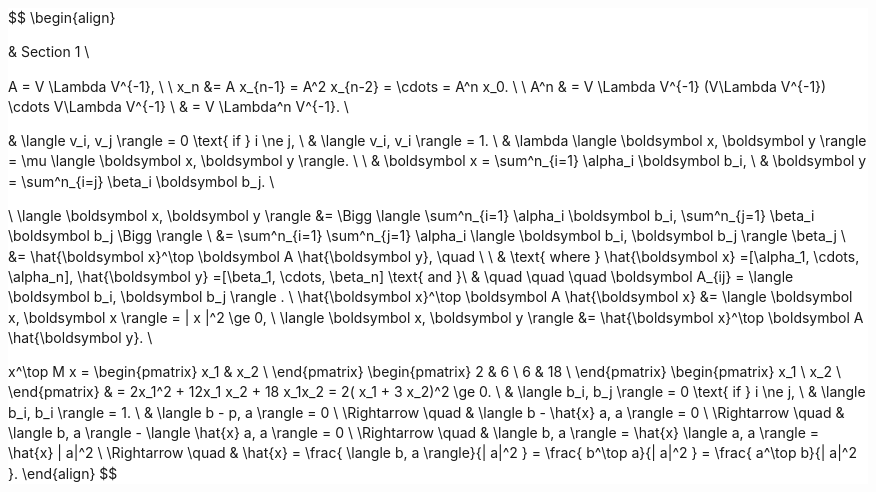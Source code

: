 $$
\begin{align}

& Section 1 \\

A = V \Lambda V^{-1}, \\
\\
x_n &= A x_{n-1} = A^2 x_{n-2} = \cdots = A^n x_0. \\
\\
A^n & = V \Lambda V^{-1} (V\Lambda V^{-1}) \cdots V\Lambda V^{-1} \\
& = V \Lambda^n V^{-1}. \\

& \langle v_i, v_j \rangle = 0 \text{ if } i \ne j, \\
& \langle v_i, v_i \rangle = 1. \\
& \lambda \langle \boldsymbol x, \boldsymbol  y \rangle = \mu \langle \boldsymbol x, \boldsymbol  y \rangle. \\
\\
& \boldsymbol x = \sum^n_{i=1} \alpha_i \boldsymbol b_i, \\
& \boldsymbol y = \sum^n_{i=j} \beta_i \boldsymbol b_j. \\

\\
 \langle \boldsymbol x, \boldsymbol  y \rangle &=
\Bigg  \langle \sum^n_{i=1} \alpha_i \boldsymbol b_i,  \sum^n_{j=1} \beta_i \boldsymbol b_j \Bigg \rangle
\\
&= \sum^n_{i=1} \sum^n_{j=1} \alpha_i \langle \boldsymbol b_i, \boldsymbol b_j \rangle  \beta_j \\
&= \hat{\boldsymbol x}^\top \boldsymbol A \hat{\boldsymbol y}, \quad \\
\\
& \text{ where }  \hat{\boldsymbol x} =[\alpha_1, \cdots, \alpha_n], \hat{\boldsymbol y} =[\beta_1, \cdots, \beta_n] \text{ and }\\
& \quad \quad \quad \boldsymbol A_{ij} = \langle \boldsymbol b_i, \boldsymbol b_j \rangle . \\
\hat{\boldsymbol x}^\top \boldsymbol A \hat{\boldsymbol x} &=
 \langle \boldsymbol x, \boldsymbol  x \rangle = \| x \|^2 \ge 0, \\
 \langle \boldsymbol x, \boldsymbol  y \rangle &= \hat{\boldsymbol x}^\top \boldsymbol A \hat{\boldsymbol y}. \\

x^\top M x =
 \begin{pmatrix}
 x_1 & x_2 \\
 \end{pmatrix}
 \begin{pmatrix}
 2 & 6 \\
 6 & 18 \\
 \end{pmatrix}
 \begin{pmatrix}
 x_1  \\
 x_2 \\
 \end{pmatrix}
 & = 2x_1^2 + 12x_1 x_2 + 18 x_1x_2 = 2( x_1 + 3 x_2)^2 \ge 0. \\
 & \langle b_i, b_j \rangle = 0 \text{ if } i \ne j, \\
 & \langle b_i, b_i \rangle = 1. \\
 & \langle b - p, a \rangle = 0 \\
 \Rightarrow \quad & \langle b - \hat{x} a, a \rangle = 0 \\
\Rightarrow \quad  & \langle b, a \rangle -  \langle \hat{x} a, a  \rangle = 0 \\
\Rightarrow \quad & \langle b, a \rangle = \hat{x} \langle  a, a \rangle = \hat{x} \| a\|^2 \\
\Rightarrow \quad &   \hat{x} = \frac{ \langle b, a \rangle}{\| a\|^2 } = \frac{ b^\top a}{\| a\|^2 } = \frac{ a^\top b}{\| a\|^2 }.
\end{align}
$$
